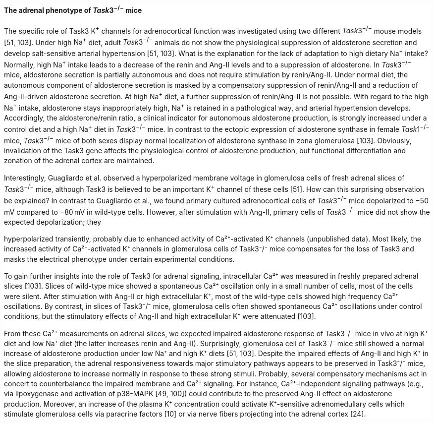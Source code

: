 #### The adrenal phenotype of $Task3^{-/-}$ mice

The specific role of Task3 K$^+$ channels for adrenocortical function was investigated using two different $Task3^{-/-}$ mouse models [51, 103]. Under high $\mathrm{Na}^{+}$ diet, adult $Task3^{-/-}$ animals do not show the physiological suppression of aldosterone secretion and develop salt-sensitive arterial hypertension [51, 103]. What is the explanation for the lack of adaptation to high dietary $\mathrm{Na}^{+}$ intake? Normally, high $\mathrm{Na}^{+}$ intake leads to a decrease of the renin and Ang-II levels and to a suppression of aldosterone. In $Task3^{-/-}$ mice, aldosterone secretion is partially autonomous and does not require stimulation by renin/Ang-II. Under normal diet, the autonomous component of aldosterone secretion is masked by a compensatory suppression of renin/Ang-II and a reduction of Ang-II-driven aldosterone secretion. At high $\mathrm{Na}^{+}$ diet, a further suppression of renin/Ang-II is not possible. With regard to the high $\mathrm{Na}^{+}$ intake, aldosterone stays inappropriately high, $\mathrm{Na}^{+}$ is retained in a pathological way, and arterial hypertension develops. Accordingly, the aldosterone/renin ratio, a clinical indicator for autonomous aldosterone production, is strongly increased under a control diet and a high $\mathrm{Na}^{+}$ diet in $Task3^{-/-}$ mice. In contrast to the ectopic expression of aldosterone synthase in female $Task1^{-/-}$ mice, $Task3^{-/-}$ mice of both sexes display normal localization of aldosterone synthase in zona glomerulosa [103]. Obviously, invalidation of the Task3 gene affects the physiological control of aldosterone production, but functional differentiation and zonation of the adrenal cortex are maintained.

Interestingly, Guagliardo et al. observed a hyperpolarized membrane voltage in glomerulosa cells of fresh adrenal slices of $Task3^{-/-}$ mice, although Task3 is believed to be an important K$^+$ channel of these cells [51]. How can this surprising observation be explained? In contrast to Guagliardo et al., we found primary cultured adrenocortical cells of $Task3^{-/-}$ mice depolarized to $-50 \, \mathrm{mV}$ compared to $-80 \, \mathrm{mV}$ in wild-type cells. However, after stimulation with Ang-II, primary cells of $Task3^{-/-}$ mice did not show the expected depolarization; they

hyperpolarized transiently, probably due to enhanced activity of Ca²⁺-activated K⁺ channels (unpublished data). Most likely, the increased activity of Ca²⁺-activated K⁺ channels in glomerulosa cells of Task3⁻/⁻ mice compensates for the loss of Task3 and masks the electrical phenotype under certain experimental conditions.

To gain further insights into the role of Task3 for adrenal signaling, intracellular Ca²⁺ was measured in freshly prepared adrenal slices [103]. Slices of wild-type mice showed a spontaneous Ca²⁺ oscillation only in a small number of cells, most of the cells were silent. After stimulation with Ang-II or high extracellular K⁺, most of the wild-type cells showed high frequency Ca²⁺ oscillations. By contrast, in slices of Task3⁻/⁻ mice, glomerulosa cells often showed spontaneous Ca²⁺ oscillations under control conditions, but the stimulatory effects of Ang-II and high extracellular K⁺ were attenuated [103].

From these Ca²⁺ measurements on adrenal slices, we expected impaired aldosterone response of Task3⁻/⁻ mice in vivo at high K⁺ diet and low Na⁺ diet (the latter increases renin and Ang-II). Surprisingly, glomerulosa cell of Task3⁻/⁻ mice still showed a normal increase of aldosterone production under low Na⁺ and high K⁺ diets [51, 103]. Despite the impaired effects of Ang-II and high K⁺ in the slice preparation, the adrenal responsiveness towards major stimulatory pathways appears to be preserved in Task3⁻/⁻ mice, allowing aldosterone to increase normally in response to these strong stimuli. Probably, several compensatory mechanisms act in concert to counterbalance the impaired membrane and Ca²⁺ signaling. For instance, Ca²⁺-independent signaling pathways (e.g., via lipoxygenase and activation of p38-MAPK [49, 100]) could contribute to the preserved Ang-II effect on aldosterone production. Moreover, an increase of the plasma K⁺ concentration could activate K⁺-sensitive adrenomedullary cells which stimulate glomerulosa cells via paracrine factors [10] or via nerve fibers projecting into the adrenal cortex [24].
